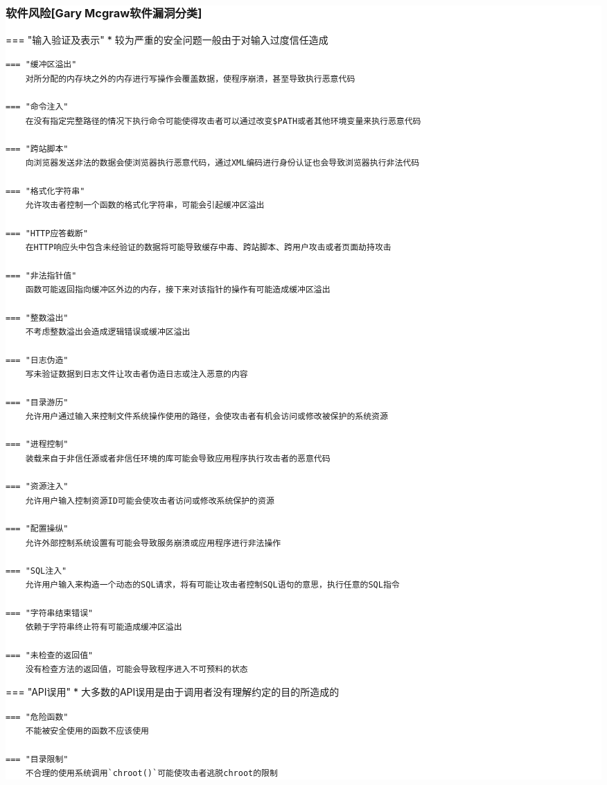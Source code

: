 ### 软件风险[Gary Mcgraw软件漏洞分类]

=== "输入验证及表示"
    * 较为严重的安全问题一般由于对输入过度信任造成

    === "缓冲区溢出"
        对所分配的内存块之外的内存进行写操作会覆盖数据，使程序崩溃，甚至导致执行恶意代码

    === "命令注入"
        在没有指定完整路径的情况下执行命令可能使得攻击者可以通过改变$PATH或者其他环境变量来执行恶意代码

    === "跨站脚本"
        向浏览器发送非法的数据会使浏览器执行恶意代码，通过XML编码进行身份认证也会导致浏览器执行非法代码

    === "格式化字符串"
        允许攻击者控制一个函数的格式化字符串，可能会引起缓冲区溢出

    === "HTTP应答截断"
        在HTTP响应头中包含未经验证的数据将可能导致缓存中毒、跨站脚本、跨用户攻击或者页面劫持攻击

    === "非法指针值"
        函数可能返回指向缓冲区外边的内存，接下来对该指针的操作有可能造成缓冲区溢出

    === "整数溢出"
        不考虑整数溢出会造成逻辑错误或缓冲区溢出

    === "日志伪造"
        写未验证数据到日志文件让攻击者伪造日志或注入恶意的内容

    === "目录游历"
        允许用户通过输入来控制文件系统操作使用的路径，会使攻击者有机会访问或修改被保护的系统资源

    === "进程控制"
        装载来自于非信任源或者非信任环境的库可能会导致应用程序执行攻击者的恶意代码

    === "资源注入"
        允许用户输入控制资源ID可能会使攻击者访问或修改系统保护的资源

    === "配置操纵"
        允许外部控制系统设置有可能会导致服务崩溃或应用程序进行非法操作

    === "SQL注入"
        允许用户输入来构造一个动态的SQL请求，将有可能让攻击者控制SQL语句的意思，执行任意的SQL指令

    === "字符串结束错误"
        依赖于字符串终止符有可能造成缓冲区溢出

    === "未检查的返回值"
        没有检查方法的返回值，可能会导致程序进入不可预料的状态

=== "API误用"
    * 大多数的API误用是由于调用者没有理解约定的目的所造成的

    === "危险函数"
        不能被安全使用的函数不应该使用

    === "目录限制"
        不合理的使用系统调用`chroot()`可能使攻击者逃脱chroot的限制
